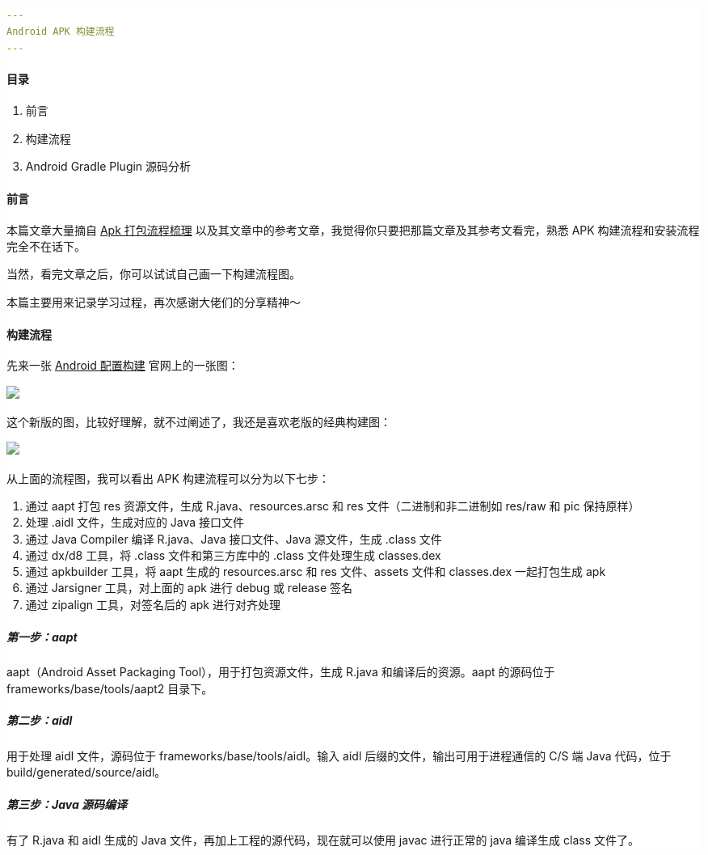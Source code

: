 ```yaml
---
Android APK 构建流程
---
```


#### 目录

1. 前言
2. 构建流程

2. Android Gradle Plugin 源码分析

#### 前言

本篇文章大量摘自 [Apk 打包流程梳理](https://juejin.im/entry/58b78d1b61ff4b006cd47e5b) 以及其文章中的参考文章，我觉得你只要把那篇文章及其参考文看完，熟悉 APK 构建流程和安装流程完全不在话下。

当然，看完文章之后，你可以试试自己画一下构建流程图。

本篇主要用来记录学习过程，再次感谢大佬们的分享精神～

#### 构建流程

先来一张 [Android 配置构建](https://developer.android.com/studio/build/index.html?hl=zh-cn#build-process) 官网上的一张图：

![](https://i.loli.net/2019/05/07/5cd1888bcfafa.png)

这个新版的图，比较好理解，就不过阐述了，我还是喜欢老版的经典构建图：

![](https://i.loli.net/2019/05/07/5cd14ad86262c.png)

从上面的流程图，我可以看出 APK 构建流程可以分为以下七步：

1. 通过 aapt 打包 res 资源文件，生成 R.java、resources.arsc 和 res 文件（二进制和非二进制如 res/raw 和 pic 保持原样）
2. 处理 .aidl 文件，生成对应的 Java 接口文件
3. 通过 Java Compiler 编译 R.java、Java 接口文件、Java 源文件，生成 .class 文件
4. 通过 dx/d8 工具，将 .class 文件和第三方库中的 .class 文件处理生成 classes.dex
5. 通过 apkbuilder 工具，将 aapt 生成的 resources.arsc 和 res 文件、assets 文件和 classes.dex 一起打包生成 apk
6. 通过 Jarsigner 工具，对上面的 apk 进行 debug 或 release 签名
7. 通过 zipalign 工具，对签名后的 apk 进行对齐处理

##### 第一步：aapt

aapt（Android Asset Packaging Tool），用于打包资源文件，生成 R.java 和编译后的资源。aapt 的源码位于 frameworks/base/tools/aapt2 目录下。

##### 第二步：aidl

用于处理 aidl 文件，源码位于 frameworks/base/tools/aidl。输入 aidl 后缀的文件，输出可用于进程通信的 C/S 端 Java 代码，位于 build/generated/source/aidl。

##### 第三步：Java 源码编译

有了 R.java 和 aidl 生成的 Java 文件，再加上工程的源代码，现在就可以使用 javac 进行正常的 java 编译生成 class 文件了。
